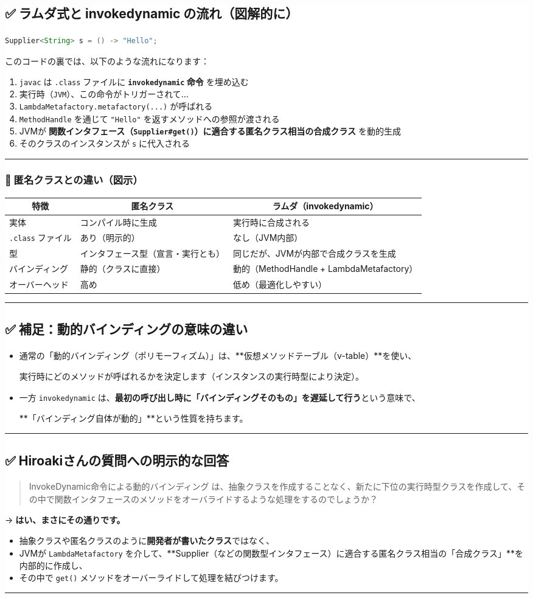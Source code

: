 
## ✅ ラムダ式と invokedynamic の流れ（図解的に）

```java
Supplier<String> s = () -> "Hello";
```

このコードの裏では、以下のような流れになります：

1. `javac` は `.class` ファイルに **`invokedynamic` 命令** を埋め込む
2. 実行時（`JVM`）、この命令がトリガーされて…
3. `LambdaMetafactory.metafactory(...)` が呼ばれる
4. `MethodHandle` を通じて `"Hello"` を返すメソッドへの参照が渡される
5. JVMが **関数インタフェース（`Supplier#get()`）に適合する匿名クラス相当の合成クラス** を動的生成
6. そのクラスのインスタンスが `s` に代入される

---

### 🔶 匿名クラスとの違い（図示）

| 特徴 | 匿名クラス | ラムダ（invokedynamic） |
| --- | --- | --- |
| 実体 | コンパイル時に生成 | 実行時に合成される |
| `.class` ファイル | あり（明示的） | なし（JVM内部） |
| 型 | インタフェース型（宣言・実行とも） | 同じだが、JVMが内部で合成クラスを生成 |
| バインディング | 静的（クラスに直接） | 動的（MethodHandle + LambdaMetafactory） |
| オーバーヘッド | 高め | 低め（最適化しやすい） |

---

## ✅ 補足：動的バインディングの意味の違い

- 通常の「動的バインディング（ポリモーフィズム）」は、**仮想メソッドテーブル（v-table）**を使い、
    
    実行時にどのメソッドが呼ばれるかを決定します（インスタンスの実行時型により決定）。
    
- 一方 `invokedynamic` は、**最初の呼び出し時に「バインディングそのもの」を遅延して行う**という意味で、
    
    **「バインディング自体が動的」**という性質を持ちます。
    

---

## ✅ Hiroakiさんの質問への明示的な回答

> InvokeDynamic命令による動的バインディング は、抽象クラスを作成することなく、新たに下位の実行時型クラスを作成して、その中で関数インタフェースのメソッドをオーバライドするような処理をするのでしょうか？
> 

→ **はい、まさにその通りです。**

- 抽象クラスや匿名クラスのように**開発者が書いたクラス**ではなく、
- JVMが `LambdaMetafactory` を介して、**Supplier（などの関数型インタフェース）に適合する匿名クラス相当の「合成クラス」**を内部的に作成し、
- その中で `get()` メソッドをオーバーライドして処理を結びつけます。

---